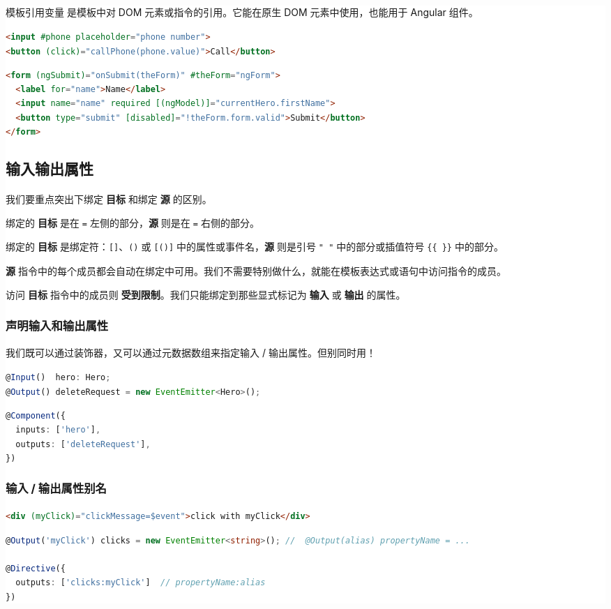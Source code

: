 模板引用变量 是模板中对 DOM 元素或指令的引用。它能在原生 DOM 元素中使用，也能用于 Angular 组件。

```html
<input #phone placeholder="phone number">
<button (click)="callPhone(phone.value)">Call</button>
```

```html
<form (ngSubmit)="onSubmit(theForm)" #theForm="ngForm">
  <label for="name">Name</label>
  <input name="name" required [(ngModel)]="currentHero.firstName">
  <button type="submit" [disabled]="!theForm.form.valid">Submit</button>
</form>
```


## 输入输出属性

我们要重点突出下绑定 **目标** 和绑定 **源** 的区别。

绑定的 **目标** 是在 `=` 左侧的部分，**源** 则是在 `=` 右侧的部分。

绑定的 **目标** 是绑定符：`[]`、`()` 或 `[()]` 中的属性或事件名，**源** 则是引号 `" "` 中的部分或插值符号 `{{ }}` 中的部分。

**源** 指令中的每个成员都会自动在绑定中可用。我们不需要特别做什么，就能在模板表达式或语句中访问指令的成员。

访问 **目标** 指令中的成员则 **受到限制**。我们只能绑定到那些显式标记为 **输入** 或 **输出** 的属性。

### 声明输入和输出属性

我们既可以通过装饰器，又可以通过元数据数组来指定输入 / 输出属性。但别同时用！

```ts
@Input()  hero: Hero;
@Output() deleteRequest = new EventEmitter<Hero>();
```

```ts
@Component({
  inputs: ['hero'],
  outputs: ['deleteRequest'],
})
```

### 输入 / 输出属性别名

```html
<div (myClick)="clickMessage=$event">click with myClick</div>
```

```ts
@Output('myClick') clicks = new EventEmitter<string>(); //  @Output(alias) propertyName = ...

@Directive({
  outputs: ['clicks:myClick']  // propertyName:alias
})
```

